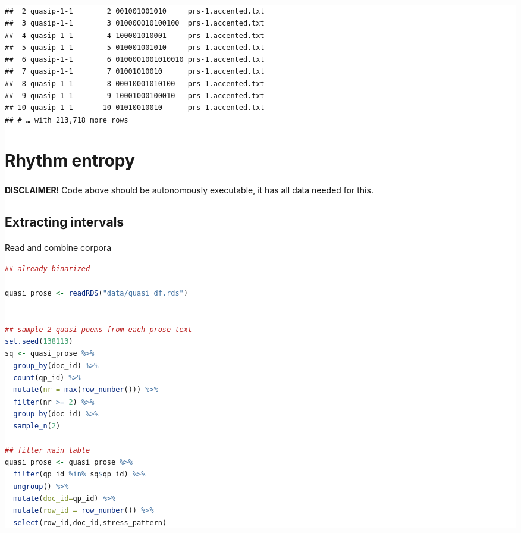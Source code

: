     ##  2 quasip-1-1        2 001001001010     prs-1.accented.txt
    ##  3 quasip-1-1        3 010000010100100  prs-1.accented.txt
    ##  4 quasip-1-1        4 100001010001     prs-1.accented.txt
    ##  5 quasip-1-1        5 010001001010     prs-1.accented.txt
    ##  6 quasip-1-1        6 0100001001010010 prs-1.accented.txt
    ##  7 quasip-1-1        7 01001010010      prs-1.accented.txt
    ##  8 quasip-1-1        8 00010001010100   prs-1.accented.txt
    ##  9 quasip-1-1        9 10001000100010   prs-1.accented.txt
    ## 10 quasip-1-1       10 01010010010      prs-1.accented.txt
    ## # … with 213,718 more rows

# Rhythm entropy

**DISCLAIMER!** Code above should be autonomously executable, it has all
data needed for this.

## Extracting intervals

Read and combine corpora

``` r
## already binarized

quasi_prose <- readRDS("data/quasi_df.rds") 


## sample 2 quasi poems from each prose text
set.seed(138113)
sq <- quasi_prose %>% 
  group_by(doc_id) %>%
  count(qp_id) %>%
  mutate(nr = max(row_number())) %>%
  filter(nr >= 2) %>% 
  group_by(doc_id) %>% 
  sample_n(2)

## filter main table
quasi_prose <- quasi_prose %>%
  filter(qp_id %in% sq$qp_id) %>% 
  ungroup() %>% 
  mutate(doc_id=qp_id) %>% 
  mutate(row_id = row_number()) %>% 
  select(row_id,doc_id,stress_pattern)
```
